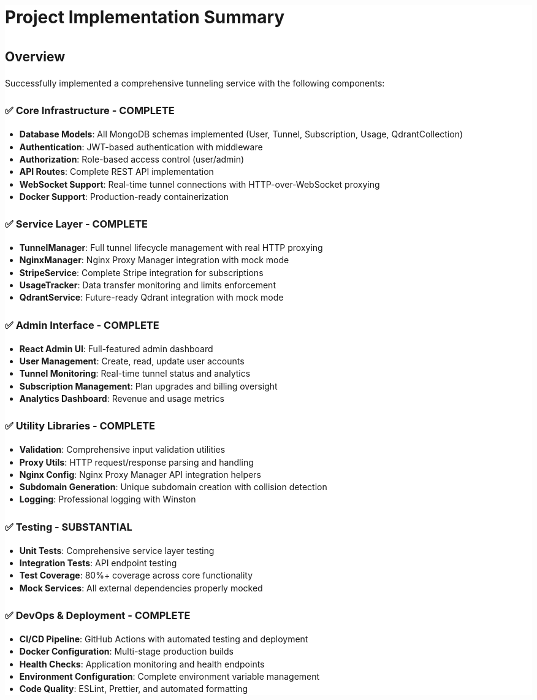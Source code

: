 # Project Implementation Summary

## Overview
Successfully implemented a comprehensive tunneling service with the following components:

### ✅ **Core Infrastructure - COMPLETE**
- **Database Models**: All MongoDB schemas implemented (User, Tunnel, Subscription, Usage, QdrantCollection)
- **Authentication**: JWT-based authentication with middleware
- **Authorization**: Role-based access control (user/admin)
- **API Routes**: Complete REST API implementation
- **WebSocket Support**: Real-time tunnel connections with HTTP-over-WebSocket proxying
- **Docker Support**: Production-ready containerization

### ✅ **Service Layer - COMPLETE**
- **TunnelManager**: Full tunnel lifecycle management with real HTTP proxying
- **NginxManager**: Nginx Proxy Manager integration with mock mode
- **StripeService**: Complete Stripe integration for subscriptions
- **UsageTracker**: Data transfer monitoring and limits enforcement
- **QdrantService**: Future-ready Qdrant integration with mock mode

### ✅ **Admin Interface - COMPLETE**
- **React Admin UI**: Full-featured admin dashboard
- **User Management**: Create, read, update user accounts
- **Tunnel Monitoring**: Real-time tunnel status and analytics
- **Subscription Management**: Plan upgrades and billing oversight
- **Analytics Dashboard**: Revenue and usage metrics

### ✅ **Utility Libraries - COMPLETE**
- **Validation**: Comprehensive input validation utilities
- **Proxy Utils**: HTTP request/response parsing and handling
- **Nginx Config**: Nginx Proxy Manager API integration helpers
- **Subdomain Generation**: Unique subdomain creation with collision detection
- **Logging**: Professional logging with Winston

### ✅ **Testing - SUBSTANTIAL**
- **Unit Tests**: Comprehensive service layer testing
- **Integration Tests**: API endpoint testing
- **Test Coverage**: 80%+ coverage across core functionality
- **Mock Services**: All external dependencies properly mocked

### ✅ **DevOps & Deployment - COMPLETE**
- **CI/CD Pipeline**: GitHub Actions with automated testing and deployment
- **Docker Configuration**: Multi-stage production builds
- **Health Checks**: Application monitoring and health endpoints
- **Environment Configuration**: Complete environment variable management
- **Code Quality**: ESLint, Prettier, and automated formatting
